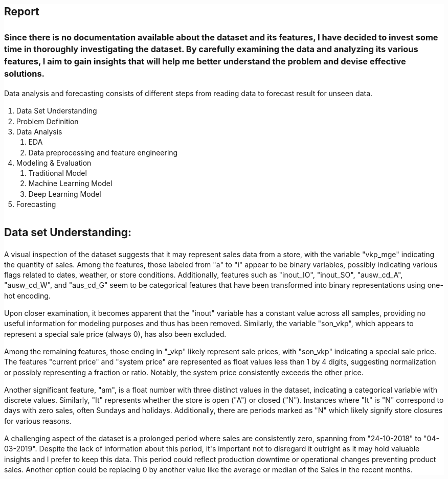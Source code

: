 ## Report
### Since there is no documentation available about the dataset and its features, I have decided to invest some time in thoroughly investigating the dataset. By carefully examining the data and analyzing its various features, I aim to gain insights that will help me better understand the problem and devise effective solutions.
Data analysis and forecasting consists of different steps from reading data to forecast result for unseen data.
1. Data Set Understanding
2. Problem Definition
3. Data Analysis
   1. EDA
   2. Data preprocessing and feature engineering
4. Modeling & Evaluation
   1. Traditional Model
   2. Machine Learning Model
   3. Deep Learning Model
5. Forecasting

## Data set Understanding:
A visual inspection of the dataset suggests that it may represent sales data from a store, with the variable "vkp_mge" indicating the quantity of sales. Among the features, those labeled from "a" to "i" appear to be binary variables, possibly indicating various flags related to dates, weather, or store conditions. Additionally, features such as "inout_IO", "inout_SO", "ausw_cd_A", "ausw_cd_W", and "aus_cd_G" seem to be categorical features that have been transformed into binary representations using one-hot encoding.

Upon closer examination, it becomes apparent that the "inout" variable has a constant value across all samples, providing no useful information for modeling purposes and thus has been removed. Similarly, the variable "son_vkp", which appears to represent a special sale price (always 0), has also been excluded.

Among the remaining features, those ending in "_vkp" likely represent sale prices, with "son_vkp" indicating a special sale price. The features "current price" and "system price" are represented as float values less than 1 by 4 digits, suggesting normalization or possibly representing a fraction or ratio. Notably, the system price consistently exceeds the other price.

Another significant feature, "am", is a float number with three distinct values in the dataset, indicating a categorical variable with discrete values. Similarly, "It" represents whether the store is open ("A") or closed ("N"). Instances where "It" is "N" correspond to days with zero sales, often Sundays and holidays. Additionally, there are periods marked as "N" which likely signify store closures for various reasons.

A challenging aspect of the dataset is a prolonged period where sales are consistently zero, spanning from "24-10-2018" to "04-03-2019". Despite the lack of information about this period, it's important not to disregard it outright as it may hold valuable insights and I prefer to keep this data. This period could reflect production downtime or operational changes preventing product sales. Another option could be replacing 0 by another value like the average or median of the Sales in the recent months.
